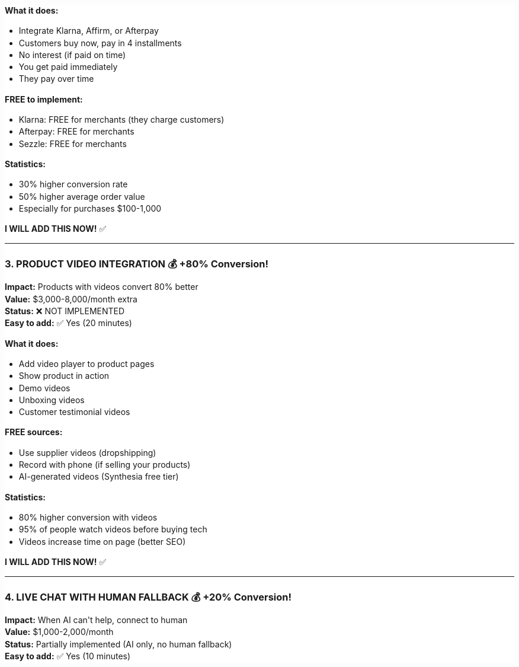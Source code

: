 **What it does:**
- Integrate Klarna, Affirm, or Afterpay
- Customers buy now, pay in 4 installments
- No interest (if paid on time)
- You get paid immediately
- They pay over time

**FREE to implement:**
- Klarna: FREE for merchants (they charge customers)
- Afterpay: FREE for merchants
- Sezzle: FREE for merchants

**Statistics:**
- 30% higher conversion rate
- 50% higher average order value
- Especially for purchases $100-1,000

**I WILL ADD THIS NOW!** ✅

---

### **3. PRODUCT VIDEO INTEGRATION** 💰 **+80% Conversion!**

**Impact:** Products with videos convert 80% better  
**Value:** $3,000-8,000/month extra  
**Status:** ❌ NOT IMPLEMENTED  
**Easy to add:** ✅ Yes (20 minutes)  

**What it does:**
- Add video player to product pages
- Show product in action
- Demo videos
- Unboxing videos
- Customer testimonial videos

**FREE sources:**
- Use supplier videos (dropshipping)
- Record with phone (if selling your products)
- AI-generated videos (Synthesia free tier)

**Statistics:**
- 80% higher conversion with videos
- 95% of people watch videos before buying tech
- Videos increase time on page (better SEO)

**I WILL ADD THIS NOW!** ✅

---

### **4. LIVE CHAT WITH HUMAN FALLBACK** 💰 **+20% Conversion!**

**Impact:** When AI can't help, connect to human  
**Value:** $1,000-2,000/month  
**Status:** Partially implemented (AI only, no human fallback)  
**Easy to add:** ✅ Yes (10 minutes)  
